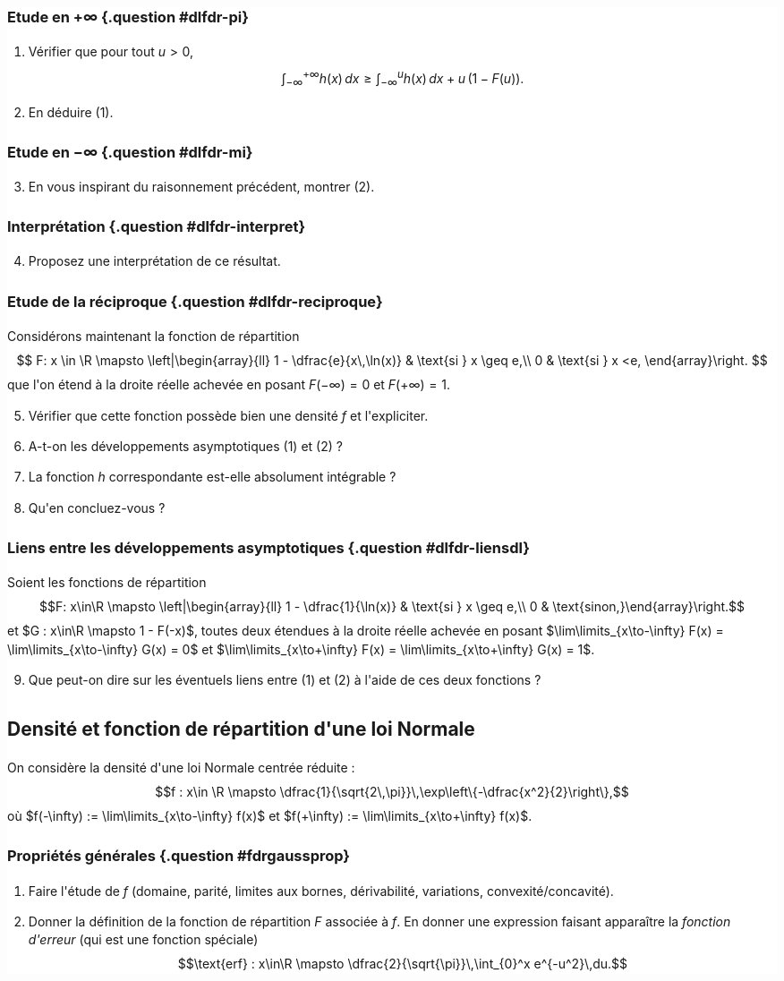 ### Etude en $+\infty$ {.question #dlfdr-pi}

1. Vérifier que pour tout $u > 0$, $$\int_{-\infty}^{+\infty} h(x)\,dx \geq \int_{-\infty}^u h(x)\,dx + u\,\left(1-F(u)\right).$$

2. En déduire $(1)$.

[^o]: Soient $a \in [-\infty,+\infty]$ et $f$ et $g$ deux fonctions définies sur un même voisinage $I$ de $a$. On dit que $f$ est *négligeable* par rapport à $g$ (ou que $g$ est *prépondérante* par rapport à $f$) au voisinage de $a$ et on note note $f(x) \underset{x\to a}{=} o(g(x))$ s'il existe une fonction $\epsilon$ définie sur $I$ telle que $\epsilon(x) \xrightarrow[x\to a]{} 0$ et $f = \epsilon \times g$.

### Etude en $-\infty$ {.question #dlfdr-mi}

3. En vous inspirant du raisonnement précédent, montrer $(2)$.

### Interprétation {.question #dlfdr-interpret}

4. Proposez une interprétation de ce résultat.

### Etude de la réciproque {.question #dlfdr-reciproque}

Considérons maintenant la fonction de répartition 
$$ F: x \in \R \mapsto \left|\begin{array}{ll} 1 - \dfrac{e}{x\,\ln(x)} & \text{si } x \geq e,\\ 0 & \text{si } x <e, \end{array}\right. $$
que l'on étend à la droite réelle achevée en posant $F(-\infty) = 0$ et $F(+\infty) = 1$.

5. Vérifier que cette fonction possède bien une densité $f$ et l'expliciter.

6. A-t-on les développements asymptotiques $(1)$ et $(2)$ ? 

7. La fonction $h$ correspondante est-elle absolument intégrable ?

8. Qu'en concluez-vous ?

### Liens entre les développements asymptotiques {.question #dlfdr-liensdl}

Soient les fonctions de répartition $$F: x\in\R \mapsto \left|\begin{array}{ll} 1 - \dfrac{1}{\ln(x)} & \text{si } x \geq e,\\ 0 & \text{sinon,}\end{array}\right.$$ et $G : x\in\R \mapsto 1 - F(-x)$, toutes deux étendues à la droite réelle achevée en posant $\lim\limits_{x\to-\infty} F(x) = \lim\limits_{x\to-\infty} G(x) = 0$ et $\lim\limits_{x\to+\infty} F(x) = \lim\limits_{x\to+\infty} G(x) = 1$.

9. Que peut-on dire sur les éventuels liens entre $(1)$ et $(2)$ à l'aide de ces deux fonctions ?


## Densité et fonction de répartition d'une loi Normale

On considère la densité d'une loi Normale centrée réduite : $$f : x\in \R \mapsto \dfrac{1}{\sqrt{2\,\pi}}\,\exp\left\{-\dfrac{x^2}{2}\right\},$$
où $f(-\infty) := \lim\limits_{x\to-\infty} f(x)$ et $f(+\infty) := \lim\limits_{x\to+\infty} f(x)$.

### Propriétés générales {.question #fdrgaussprop}

1. Faire l'étude de $f$ (domaine, parité, limites aux bornes, dérivabilité, variations, convexité/concavité).

2. Donner la définition de la fonction de répartition $F$ associée à $f$. En donner une expression faisant apparaître la *fonction d'erreur* (qui est une fonction spéciale) $$\text{erf} : x\in\R \mapsto \dfrac{2}{\sqrt{\pi}}\,\int_{0}^x e^{-u^2}\,du.$$
